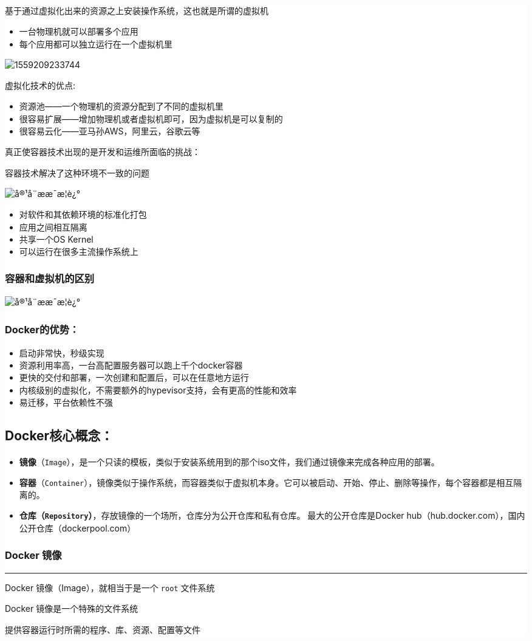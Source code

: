 基于通过虚拟化出来的资源之上安装操作系统，这也就是所谓的虚拟机

- 一台物理机就可以部署多个应用
- 每个应用都可以独立运行在一个虚拟机里

![1559209233744](C:\Users\gs63vr\AppData\Roaming\Typora\typora-user-images\1559209233744.png)

虚拟化技术的优点:

- 资源池——一个物理机的资源分配到了不同的虚拟机里
- 很容易扩展——增加物理机或者虚拟机即可，因为虚拟机是可以复制的
- 很容易云化——亚马孙AWS，阿里云，谷歌云等

真正使容器技术出现的是开发和运维所面临的挑战：

容器技术解决了这种环境不一致的问题

![å®¹å¨ææ¯æ¦è¿°](https://s1.51cto.com/images/blog/201803/01/1adc6221444eea47f3fff42c415ca919.png?x-oss-process=image/watermark,size_16,text_QDUxQ1RP5Y2a5a6i,color_FFFFFF,t_100,g_se,x_10,y_10,shadow_90,type_ZmFuZ3poZW5naGVpdGk=)

- 对软件和其依赖环境的标准化打包
- 应用之间相互隔离
- 共享一个OS Kernel
- 可以运行在很多主流操作系统上

### 容器和虚拟机的区别

![å®¹å¨ææ¯æ¦è¿°](https://s1.51cto.com/images/blog/201803/01/3af04f640ae8b5802dad3292d9911741.png?x-oss-process=image/watermark,size_16,text_QDUxQ1RP5Y2a5a6i,color_FFFFFF,t_100,g_se,x_10,y_10,shadow_90,type_ZmFuZ3poZW5naGVpdGk=)

### Docker的优势：

- 启动非常快，秒级实现
- 资源利用率高，一台高配置服务器可以跑上千个docker容器
- 更快的交付和部署，一次创建和配置后，可以在任意地方运行
- 内核级别的虚拟化，不需要额外的hypevisor支持，会有更高的性能和效率
- 易迁移，平台依赖性不强

## Docker核心概念：

- **镜像**（`Image`），是一个只读的模板，类似于安装系统用到的那个iso文件，我们通过镜像来完成各种应用的部署。

- **容器**（`Container`），镜像类似于操作系统，而容器类似于虚拟机本身。它可以被启动、开始、停止、删除等操作，每个容器都是相互隔离的。

- **仓库（`Repository`）**，存放镜像的一个场所，仓库分为公开仓库和私有仓库。 最大的公开仓库是Docker hub（hub.docker.com），国内公开仓库（dockerpool.com）

  

### Docker 镜像

---

Docker 镜像（Image），就相当于是一个 `root` 文件系统

Docker 镜像是一个特殊的文件系统

提供容器运行时所需的程序、库、资源、配置等文件
